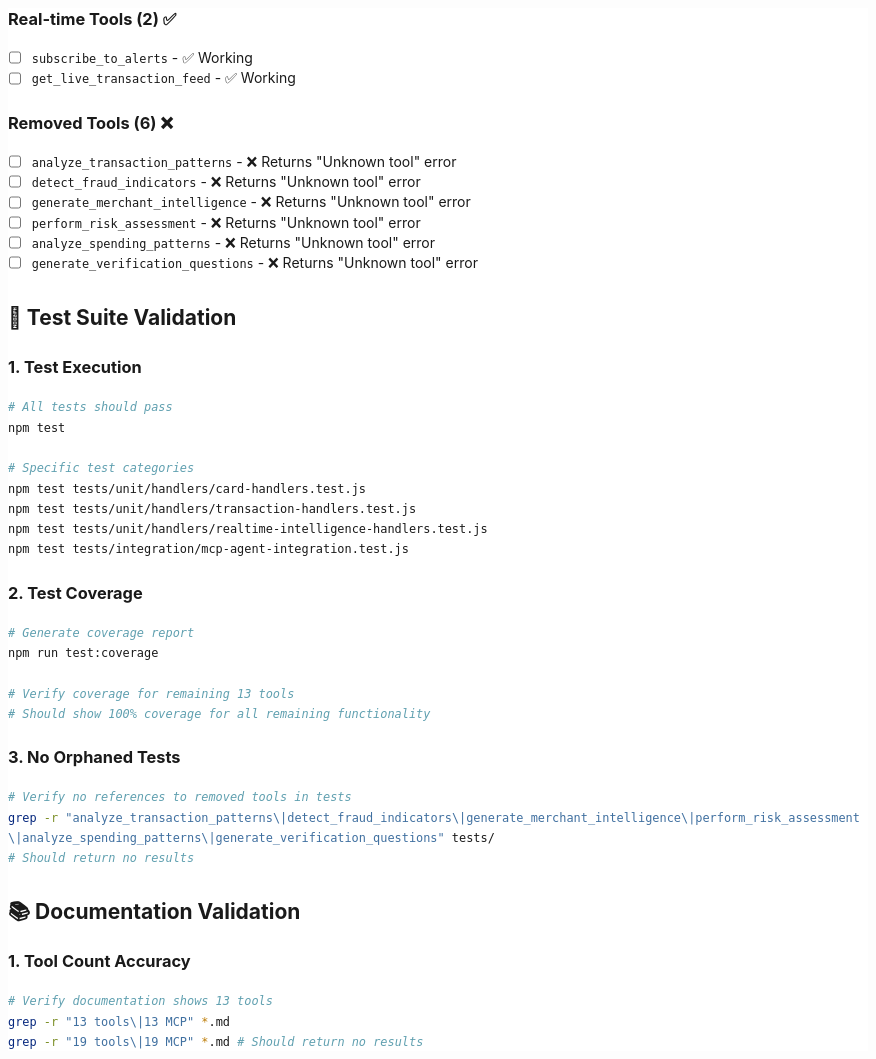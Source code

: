 ### Real-time Tools (2) ✅
- [ ] `subscribe_to_alerts` - ✅ Working
- [ ] `get_live_transaction_feed` - ✅ Working

### Removed Tools (6) ❌
- [ ] `analyze_transaction_patterns` - ❌ Returns "Unknown tool" error
- [ ] `detect_fraud_indicators` - ❌ Returns "Unknown tool" error
- [ ] `generate_merchant_intelligence` - ❌ Returns "Unknown tool" error
- [ ] `perform_risk_assessment` - ❌ Returns "Unknown tool" error
- [ ] `analyze_spending_patterns` - ❌ Returns "Unknown tool" error
- [ ] `generate_verification_questions` - ❌ Returns "Unknown tool" error

## 🧪 Test Suite Validation

### 1. Test Execution
```bash
# All tests should pass
npm test

# Specific test categories
npm test tests/unit/handlers/card-handlers.test.js
npm test tests/unit/handlers/transaction-handlers.test.js
npm test tests/unit/handlers/realtime-intelligence-handlers.test.js
npm test tests/integration/mcp-agent-integration.test.js
```

### 2. Test Coverage
```bash
# Generate coverage report
npm run test:coverage

# Verify coverage for remaining 13 tools
# Should show 100% coverage for all remaining functionality
```

### 3. No Orphaned Tests
```bash
# Verify no references to removed tools in tests
grep -r "analyze_transaction_patterns\|detect_fraud_indicators\|generate_merchant_intelligence\|perform_risk_assessment\|analyze_spending_patterns\|generate_verification_questions" tests/
# Should return no results
```

## 📚 Documentation Validation

### 1. Tool Count Accuracy
```bash
# Verify documentation shows 13 tools
grep -r "13 tools\|13 MCP" *.md
grep -r "19 tools\|19 MCP" *.md # Should return no results
```
